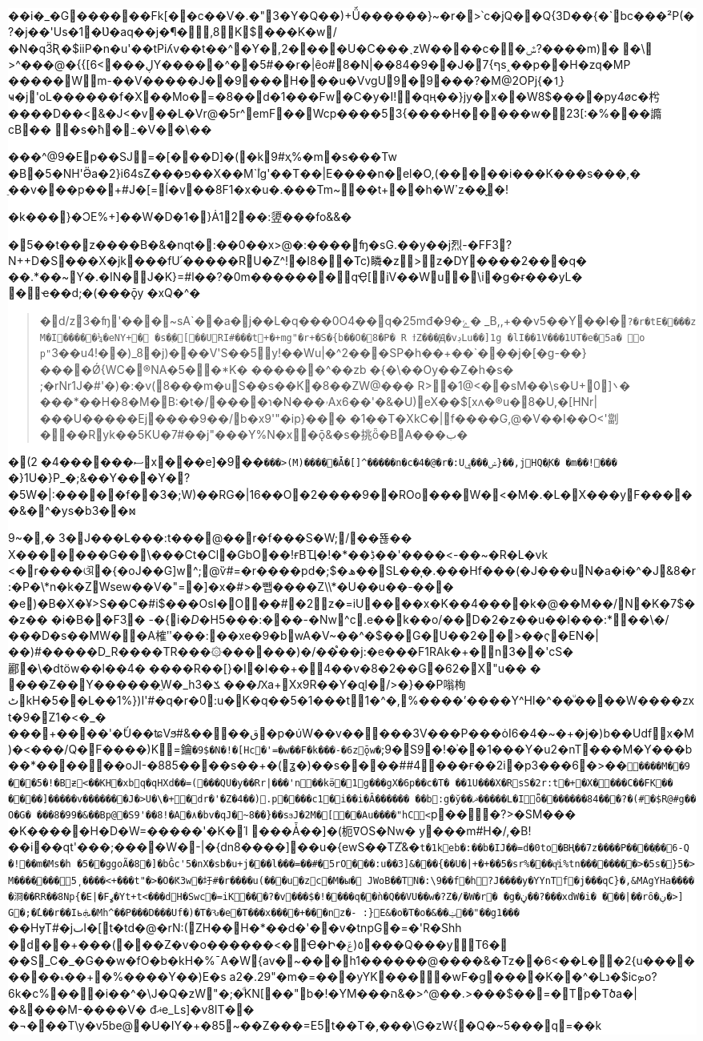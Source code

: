 ��i�\_�G������Fk[��c��V�.�"3�Y�Q��)+Ǚ����� �}~�r�>՝c�jQ��Q{3D��{�`bc���²P(�?�j��'Us�1�Ʋ�aq��j�¶�,8K$���K�w/�N�qӞƦ�$iiP�n�u'��tPiʎv��t��^�Y�,2����U�C���ˎzW����c��ݜ?����m)� �\㍪>^���@�{{[6<���ڸY�����^��5#��r�|ȇo#8�N|��84�9��J�7{ףs˰��p��H�zq�MP ���� �Wm-��V�����J��9���H���u�VvgU9�9���?�M@2OPj{�1̠}ҹ�j'oL������f�X��Mo� =�8��d�1���Fw�C�y�I!�qң��}jy�x�� W8$����py4øc�枍����D��<&�J<�v��L�Vr@�5r^emF��Wcp����53{���� H�����w�23[:�%���䜏cB��
�s�ħ�߸� V��\��
 
 ���^@9�Ep��SJ=�[���D]�(�k9#ҳ%�m�s���Tw
�B�5�NH'Ӛa�2}i64sZ���פ��X��M`۠lg'� �T��|E���� n�el�O,(�����i���K���s���,� ֵ��v���p��+#J�[=ĺ�v��8F1�x�u�.���Tm~��t+��h �Wߴz��̬�!
 
 �k���}�ϽE%+]��W�D�1�}Ȧ12��:䇓���fo&&�
 
 �5��t��z����B�&�nqt�:��0��x>@�:����ʩ�sG.��y��j烈-�FF3?N++D�S���X�jk���fU՛�����RU�Z^!�I8��Tc\)瞵�z̯>z�DY����2��⤈�q�
��.\*��~Y�.�IN�J�K}=#l��?�0m�������qҾ[iV��Wu�\i�g�ɍ���yL� �ҽ��d;�(���ǭy
�xQ�^�
>�d/z3�ʩ'�� �~sA\`��a�j��L�q���0O4��q�25mđ�9�ۓ�
\_B,,+��v5��Y��l�`?�r�tE����zM�I�����¼�eNY+� �s�֭�[��URI#���t+�+mg"� r+�S�{b��O�8�P� R ϯZ���Ԭ�vڊLu��]1g �lI��1V���1UT�e�5a� op"`3��u4!��)\_8�j)���V'S��5y!��Wu|�^2���SP�h��+��`���j�[�g-��\}����Ǿ{WC�®NA�5��\*K�
������^��zb
�{�\��Ѹ��Z�h�s�
;�rNr1J�#'�)�:�v(8���m�uS��s��Κ�8��ZW@ ��� R>�1@<��sM��\s�U+0]܌�  ���\*��H�8�M�B:�t�/����ɿ�N���ۥAx6��'�&�U)eX��$[xʌ�®u�8�U,�[HNr|���U�����Ej����9��/򁜜b�x9'"�ip}���
�1��T�XkC�|f����G,@�V��I��O<'劏���Ryk��5KU�7#��j"���Y%N�x�ǭ&�s�挑ȫ�BA���ب�
 
 �(2 �4������ސx���e]�9��`���>(M)�����Ǡ�[]^�����n�c�4�@�r�:Uݾ���ۑ}��,jHQ� ֤K� �m��!���`�}1U�}P\_�;&��Y���Y�?�5W�|:�����f� �3�;W)��RG�|16��O�2����9��ROo���W�<�M�.�L�X���yF�����&�^�ys�b3��ⳮ
 
 9~�,�
3�J���L���:t���@�� r�f���S�W;/��뚆��
X����� ��G��\���Ct�Cl�GbO��!ғBҴ�!�\*��ڋ��'����<-��~�R�L�vk
<�r����ଔ�{�oJ��G]w^;@ѷ#=�r����pd�;$�ھ��SL��͎�.���Hf���(�J���uN�a�i�^�J&8 �r:�P�\*n�k�ZWsew��V�"=�]�x�#>�뺍����Z\\*�U��u��-���
�e)�B�X�¥>S��C�#i$���OsI�O��#�2z�=iU����x�K��4����k�@��M��/N�K�7$��z�� 
�i�B��F3ֽ�
-�{i$�D$�H5���:���-�Nw^c.e��k��o/��D�2�z��u��I���: \*��\�/���D�s��MW��A榷ʺ���:��xe�9�bwA�V~��^�$��G�U� �2��>��ҁ�EN �|��)#�����D\_R����TR���۞������)�/��֩��j:�e���F1RAk�+�n3��'cS�酈 �\�dtӧw��l��4�
����R�� [}�I�I��+�4��v�8�2��G�62�X"u�� � ���Z��Y������̤W�\_h3�ݎ ���Ԕa+Xx9R��Y�q֣l�/>�}��P嗡栒ٹkH�5��L��1%})I'#�q�r�0:u�K�q��5�1���t\1�^�,%����ʼ� ���Y ^Hl�^��ͧ����W����zxt�9�Z1�<�\_� ���+����'�ۗÚ��ʨVϧ#&����ق�p�ύW��v�����3V���P���ȯI6�4�~� +�j�)b��Udfx�M)� <���/Q�F����)K=鑰`�9$�N�!�[Hc�'=�w��F�k���-�6zǭw�`;9�S9�!�͗��1���Y�u2�nT���M�Y���b ��\*������oJI-�885����s��+�(ʓ�)��s����##4���ғ��2i�p3���6�>��`����M��9���5�!�Bƶ<��K H�xbq�qHXd��=(���QU�y��Rr|���'n��kӛ�1g���gX�6p��c�T� ��1U���X�RsS�2r:t�+�X����C��FK������]�����v�������J�>U�\�+͞�dr�'�Z�4��).p����c1�i��i�Ȃ������
��b:g�ў��ޛ�����L�Iȫ�������84���?�(#�$R@#g��O�G�
���8�99�&��Bp@�S9'��8!�A�٨�bv�qJ�~8��}�� sϧJ�2M�[��Au����"hC<`p���?>�SM���
�K�����H�D�W=�����'�K�Ί ���Ǡ��]�(枙ߜ OS�Nw�
y���m#H�/,�B!��i��qt'���;����W�-|�{dn8����]��u�{ewS��TZ֓&�`t�1keb�:��b�IJ��=d�0to�BҢ��7z����P����ֻ��6-Q�!��m�Ms�h
�5��ggoÃ�8�]�bĜc'5�nX�sb�u+j���l���=��#�5rO���:u��3]&���{��U�|+�+��5�sr%���qͩi%tn��������>�5s�}5�>M����ְ���5͵����<+���t"�>�O�Ԟ3w�圩#�r����u(���u�z c�M�ы� JWoB��TN�:\9��f�h?J����y�YYnTf�j���qC}�,&MAgYHa�����浻��RR��8Np{�E|�Fߩ�Yt+t<���dH�Swc�=iK��� ?�v���$�!����q��ǹ�Q��VU��w� ?Z�/۬�W�r� �g�ڼ��?�� �x dW�i�
���|��rȏ�ڹ�>]G�;�̓L��r��Iьܞ�Mh^��P���D���Uf�)�T�Ԅ�e�T��� x����+���nz�- :}E&�oۘ�T�o�&��ݔ�� "��g1���
`��HɏT#�jٮI�[t�td�@�rN:(ZH��H�\*��d�'��v�tnpG�=�'R�Shһ �d��+���(���Z�v�o������<� Ҽ�Ի�٥(ݝ���Q���yT6� ��S\_C�\_�G��w�fO�b�kH�%ˉA�W{av�~���h1������@����&�Tz��6<��L��2{u��������ޑ��+�%����Y��)E�s
a2�.29"�m�=���yYK����wF�g��� �K��^�Lנ�$ic ܤo?6k�c%���i��^�\J�Q�zW"�;�ͩKN[��"b�!�YM���ה&�>^@��.>���$��=� Tֺp�Tծa�|�&���M-����V�
đޣe\_Ls]�v8lT��
�¬���T\y�v5be@�U�IY�+�85~��Z���=E5t��T�,���\G�zW{�Q�~5���q=��k